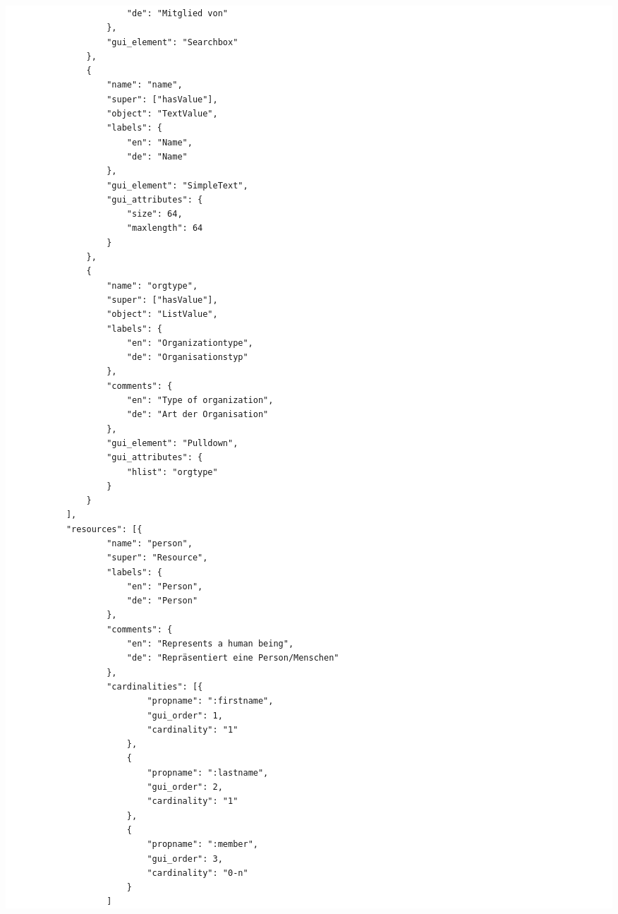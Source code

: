 ```
                        "de": "Mitglied von"
                    },
                    "gui_element": "Searchbox"
                },
                {
                    "name": "name",
                    "super": ["hasValue"],
                    "object": "TextValue",
                    "labels": {
                        "en": "Name",
                        "de": "Name"
                    },
                    "gui_element": "SimpleText",
                    "gui_attributes": {
                        "size": 64,
                        "maxlength": 64
                    }
                },
                {
                    "name": "orgtype",
                    "super": ["hasValue"],
                    "object": "ListValue",
                    "labels": {
                        "en": "Organizationtype",
                        "de": "Organisationstyp"
                    },
                    "comments": {
                        "en": "Type of organization",
                        "de": "Art der Organisation"
                    },
                    "gui_element": "Pulldown",
                    "gui_attributes": {
                        "hlist": "orgtype"
                    }
                }
            ],
            "resources": [{
                    "name": "person",
                    "super": "Resource",
                    "labels": {
                        "en": "Person",
                        "de": "Person"
                    },
                    "comments": {
                        "en": "Represents a human being",
                        "de": "Repräsentiert eine Person/Menschen"
                    },
                    "cardinalities": [{
                            "propname": ":firstname",
                            "gui_order": 1,
                            "cardinality": "1"
                        },
                        {
                            "propname": ":lastname",
                            "gui_order": 2,
                            "cardinality": "1"
                        },
                        {
                            "propname": ":member",
                            "gui_order": 3,
                            "cardinality": "0-n"
                        }
                    ]
```